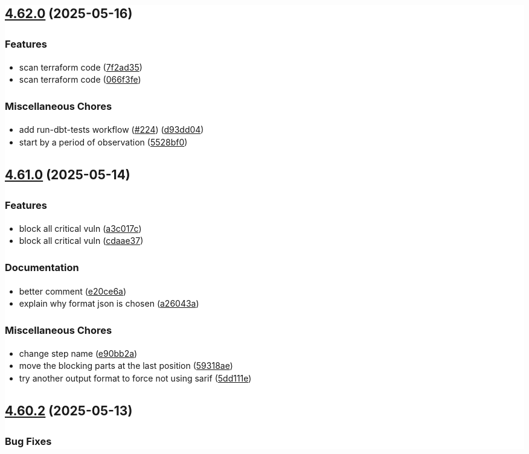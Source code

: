 ## [4.62.0](https://github.com/ZeroGachis/.github/compare/v4.61.0...v4.62.0) (2025-05-16)


### Features

* scan terraform code ([7f2ad35](https://github.com/ZeroGachis/.github/commit/7f2ad3582017503c42c8efab25c970e879ed6e7f))
* scan terraform code ([066f3fe](https://github.com/ZeroGachis/.github/commit/066f3febfba551ac3a02897a00a215ec4bc6ca5c))


### Miscellaneous Chores

* add run-dbt-tests workflow ([#224](https://github.com/ZeroGachis/.github/issues/224)) ([d93dd04](https://github.com/ZeroGachis/.github/commit/d93dd0430645b20472e4b4bc4eb8711238b42f93))
* start by a period of observation ([5528bf0](https://github.com/ZeroGachis/.github/commit/5528bf0f0dbc05b3e2ff09ba742d7d1a4c2ad4b0))

## [4.61.0](https://github.com/ZeroGachis/.github/compare/v4.60.2...v4.61.0) (2025-05-14)


### Features

* block all critical vuln ([a3c017c](https://github.com/ZeroGachis/.github/commit/a3c017ca66a82b670a950682b3409011dd235862))
* block all critical vuln ([cdaae37](https://github.com/ZeroGachis/.github/commit/cdaae37d4a9810cde545f9dd17d35794117bef0c))


### Documentation

* better comment ([e20ce6a](https://github.com/ZeroGachis/.github/commit/e20ce6aa4619ff749a1ca73a45fb92834f845b23))
* explain why format json is chosen ([a26043a](https://github.com/ZeroGachis/.github/commit/a26043ae6ac69b696a2c3b086d22be3ea4f86b28))


### Miscellaneous Chores

* change step name ([e90bb2a](https://github.com/ZeroGachis/.github/commit/e90bb2ad909b7deba45023acf835266de59d0791))
* move the blocking parts at the last position ([59318ae](https://github.com/ZeroGachis/.github/commit/59318aeb7da50b5bea5b1204160e5efb8d4f0052))
* try another output format to force not using sarif ([5dd111e](https://github.com/ZeroGachis/.github/commit/5dd111eb4586494fa332a595935fdd29a096359d))

## [4.60.2](https://github.com/ZeroGachis/.github/compare/v4.60.1...v4.60.2) (2025-05-13)


### Bug Fixes
